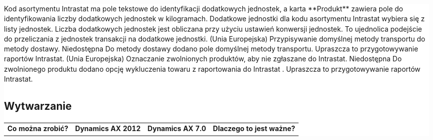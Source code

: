 <td>Kod asortymentu Intrastat ma pole tekstowe do identyfikacji dodatkowych jednostek, a karta **Produkt** zawiera pole do identyfikowania liczby dodatkowych jednostek w kilogramach.</td>
<td>Dodatkowe jednostki dla kodu asortymentu Intrastat wybiera się z listy jednostek. Liczba dodatkowych jednostek jest obliczana przy użyciu ustawień konwersji jednostek.</td>
<td>To ujednolica podejście do przeliczania z jednostek transakcji na dodatkowe jednostki.</td>
</tr>
<tr class="even">
<td>(Unia Europejska) Przypisywanie domyślnej metody transportu do metody dostawy.</td>
<td>Niedostępna</td>
<td>Do metody dostawy dodano pole domyślnej metody transportu.</td>
<td>Upraszcza to przygotowywanie raportów Intrastat.</td>
</tr>
<tr class="odd">
<td>(Unia Europejska) Oznaczanie zwolnionych produktów, aby nie zgłaszane do Intrastat.</td>
<td>Niedostępna</td>
<td>Do zwolnionego produktu dodano opcję wykluczenia towaru z raportowania do Intrastat .</td>
<td>Upraszcza to przygotowywanie raportów Intrastat.</td>
</tr>
</tbody>
</table>

## <a name="manufacturing"></a>Wytwarzanie
|                                                                                                                                                      |                                                                                                                                  |                                                                                                                                                                                                                                                                                                                                                                                                                                                                                                                                                                                                                                                                                                                                                                                                                                                                                                        |                                                                                                                                                                                                                                                                       |
|------------------------------------------------------------------------------------------------------------------------------------------------------|----------------------------------------------------------------------------------------------------------------------------------|--------------------------------------------------------------------------------------------------------------------------------------------------------------------------------------------------------------------------------------------------------------------------------------------------------------------------------------------------------------------------------------------------------------------------------------------------------------------------------------------------------------------------------------------------------------------------------------------------------------------------------------------------------------------------------------------------------------------------------------------------------------------------------------------------------------------------------------------------------------------------------------------------------|-----------------------------------------------------------------------------------------------------------------------------------------------------------------------------------------------------------------------------------------------------------------------|
| **Co można zrobić?**                                                                                                                                 | **Dynamics AX 2012**                                                                                                             | **Dynamics AX 7.0**                                                                                                                                                                                                                                                                                                                                                                                                                                                                                                                                                                                                                                                                                                                                                                                                                                                                                    | **Dlaczego to jest ważne?**                                                                                                                                                                                                                                            |